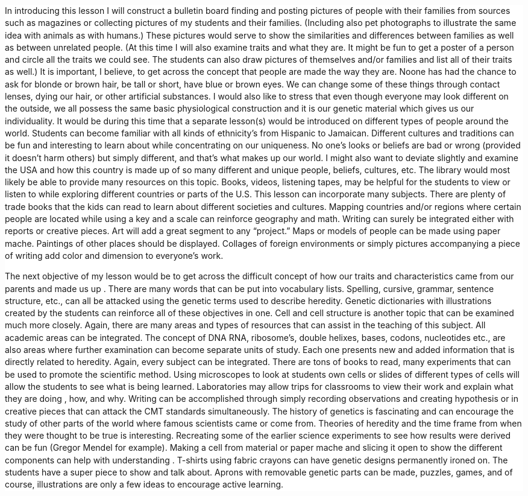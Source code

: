 </dt>
</dt>
</dt>
</dt>
</dt>
</dt>
</dt>
</dt>
</dl>
</blockquote>
<p>
In introducing this lesson I will construct a bulletin board finding and posting pictures of people with their families from sources such as magazines or collecting pictures of my students and their families. (Including also pet photographs to illustrate the same idea with animals as with humans.) These pictures would serve to show the similarities and differences between families as well as between unrelated people. (At this time I will also examine traits and what they are. It might be fun to get a poster of a person and circle all the traits we could see. The students can also draw pictures of themselves and/or families and list all of their traits as well.) It is important, I believe, to get across the concept that people are made the way they are. Noone has had the chance to ask for blonde or brown hair, be tall or short, have blue or brown eyes. We can change some of these things through contact lenses, dying our hair, or other artificial substances. I would also like to stress that even though everyone may look different on the outside, we all possess the same basic physiological construction and it is our genetic material which gives us our individuality. It would be during this time that a separate lesson(s) would be introduced on different types of people around the world. Students can become familiar with all kinds of ethnicity’s from Hispanic to Jamaican. Different cultures and traditions can be fun and interesting to learn about while concentrating on our uniqueness. No one’s looks or beliefs are bad or wrong (provided it doesn’t harm others) but simply different, and that’s what makes up our world. I might also want to deviate slightly and examine the USA and how this country is made up of so many different and unique people, beliefs, cultures, etc. The library would most likely be able to provide many resources on this topic. Books, videos, listening tapes, may be helpful for the students to view or listen to while exploring different countries or parts of the U.S. This lesson can incorporate many subjects. There are plenty of trade books that the kids can read to learn about different societies and cultures. Mapping countries and/or regions where certain people are located while using a key and a scale can reinforce geography and math. Writing can surely be integrated either with reports or creative pieces. Art will add a great segment to any “project.” Maps or models of people can be made using paper mache. Paintings of other places should be displayed. Collages of foreign environments or simply pictures accompanying a piece of writing add color and dimension to everyone’s work.
</p>
<p>
The next objective of my lesson would be to get across the difficult concept of how our traits and characteristics came from our parents and made us up . There are many words that can be put into vocabulary lists. Spelling, cursive, grammar, sentence structure, etc., can all be attacked using the genetic terms used to describe heredity. Genetic dictionaries with illustrations created by the students can reinforce all of these objectives in one. Cell and cell structure is another topic that can be examined much more closely. Again, there are many areas and types of resources that can assist in the teaching of this subject. All academic areas can be integrated. The concept of DNA RNA, ribosome’s, double helixes, bases, codons, nucleotides etc., are also areas where further examination can become separate units of study. Each one presents new and added information that is directly related to heredity. Again, every subject can be integrated. There are tons of books to read, many experiments that can be used to promote the scientific method. Using microscopes to look at students own cells or slides of different types of cells will allow the students to see what is being learned. Laboratories may allow trips for classrooms to view their work and explain what they are doing , how, and why. Writing can be accomplished through simply recording observations and creating hypothesis or in creative pieces that can attack the CMT standards simultaneously. The history of genetics is fascinating and can encourage the study of other parts of the world where famous scientists came or come from. Theories of heredity and the time frame from when they were thought to be true is interesting. Recreating some of the earlier science experiments to see how results were derived can be fun (Gregor Mendel for example). Making a cell from material or paper mache and slicing it open to show the different components can help with understanding . T-shirts using fabric crayons can have genetic designs permanently ironed on. The students have a super piece to show and talk about. Aprons with removable genetic parts can be made, puzzles, games, and of course, illustrations are only a few ideas to encourage active learning.
</p>